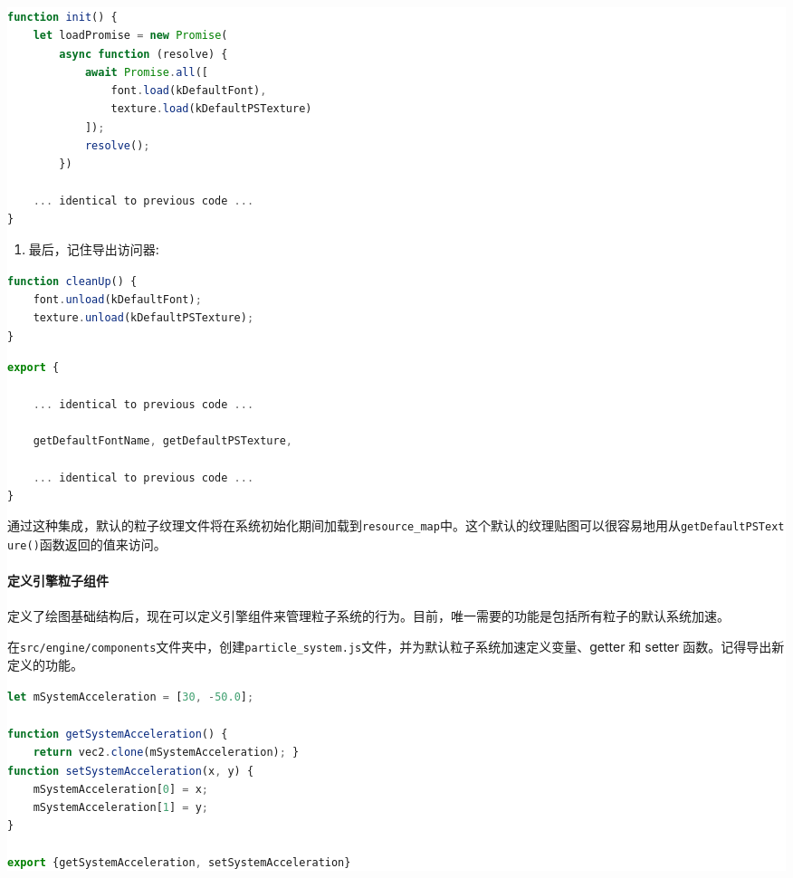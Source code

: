 ```js
function init() {
    let loadPromise = new Promise(
        async function (resolve) {
            await Promise.all([
                font.load(kDefaultFont),
                texture.load(kDefaultPSTexture)
            ]);
            resolve();
        })

    ... identical to previous code ...
}

```

1.  最后，记住导出访问器:

```js
function cleanUp() {
    font.unload(kDefaultFont);
    texture.unload(kDefaultPSTexture);
}

```

```js
export {

    ... identical to previous code ...

    getDefaultFontName, getDefaultPSTexture,

    ... identical to previous code ...
}

```

通过这种集成，默认的粒子纹理文件将在系统初始化期间加载到`resource_map`中。这个默认的纹理贴图可以很容易地用从`getDefaultPSTexture()`函数返回的值来访问。

#### 定义引擎粒子组件

定义了绘图基础结构后，现在可以定义引擎组件来管理粒子系统的行为。目前，唯一需要的功能是包括所有粒子的默认系统加速。

在`src/engine/components`文件夹中，创建`particle_system.js`文件，并为默认粒子系统加速定义变量、getter 和 setter 函数。记得导出新定义的功能。

```js
let mSystemAcceleration = [30, -50.0];

function getSystemAcceleration() {
    return vec2.clone(mSystemAcceleration); }
function setSystemAcceleration(x, y) {
    mSystemAcceleration[0] = x;
    mSystemAcceleration[1] = y;
}

export {getSystemAcceleration, setSystemAcceleration}

```
